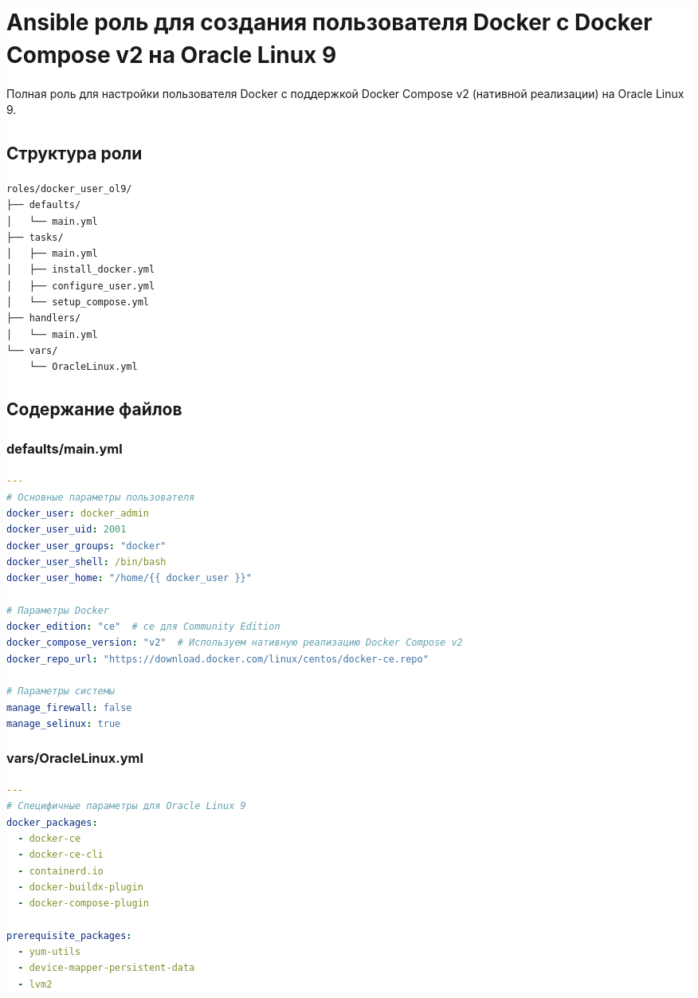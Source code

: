 # Ansible роль для создания пользователя Docker с Docker Compose v2 на Oracle Linux 9

Полная роль для настройки пользователя Docker с поддержкой Docker Compose v2 (нативной реализации) на Oracle Linux 9.

## Структура роли

```
roles/docker_user_ol9/
├── defaults/
│   └── main.yml
├── tasks/
│   ├── main.yml
│   ├── install_docker.yml
│   ├── configure_user.yml
│   └── setup_compose.yml
├── handlers/
│   └── main.yml
└── vars/
    └── OracleLinux.yml
```

## Содержание файлов

### defaults/main.yml

```yaml
---
# Основные параметры пользователя
docker_user: docker_admin
docker_user_uid: 2001
docker_user_groups: "docker"
docker_user_shell: /bin/bash
docker_user_home: "/home/{{ docker_user }}"

# Параметры Docker
docker_edition: "ce"  # ce для Community Edition
docker_compose_version: "v2"  # Используем нативную реализацию Docker Compose v2
docker_repo_url: "https://download.docker.com/linux/centos/docker-ce.repo"

# Параметры системы
manage_firewall: false
manage_selinux: true
```

### vars/OracleLinux.yml

```yaml
---
# Специфичные параметры для Oracle Linux 9
docker_packages:
  - docker-ce
  - docker-ce-cli
  - containerd.io
  - docker-buildx-plugin
  - docker-compose-plugin

prerequisite_packages:
  - yum-utils
  - device-mapper-persistent-data
  - lvm2
```
